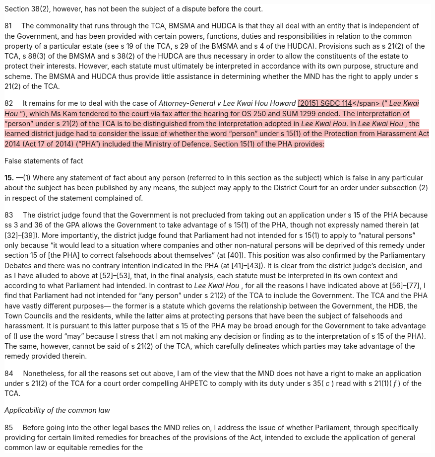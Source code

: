 Section 38(2), however, has not been the subject of a dispute before the court. 

81     The commonality that runs through the TCA, BMSMA and HUDCA is that they all deal with an entity that is independent of the Government, and has been provided with certain powers, functions, duties and responsibilities in relation to the common property of a particular estate (see s 19 of the TCA, s 29 of the BMSMA and s 4 of the HUDCA). Provisions such as s 21(2) of the TCA, s 88(3) of the BMSMA and s 38(2) of the HUDCA are thus necessary in order to allow the constituents of the estate to protect their interests. However, each statute must ultimately be interpreted in accordance with its own purpose, structure and scheme. The BMSMA and HUDCA thus provide little assistance in determining whether the MND has the right to apply under s 21(2) of the TCA. 

82     It remains for me to deal with the case of _Attorney-General v Lee Kwai Hou Howard_ <span style="background-color: #FAC0C0">[[2015] SGDC 114]("https://www.open.gov.sg")</span> (“ _Lee Kwai Hou_ ”), which Ms Kam tendered to the court via fax after the hearing for OS 250 and SUM 1299 ended. The interpretation of “person” under s 21(2) of the TCA is to be distinguished from the interpretation adopted in _Lee Kwai Hou_. In _Lee Kwai Hou_ , the learned district judge had to consider the issue of whether the word “person” under s 15(1) of the Protection from Harassment Act 2014 (Act 17 of 2014) (“PHA”) included the Ministry of Defence. Section 15(1) of the PHA provides: 

 False statements of fact 

**15.** —(1) Where any statement of fact about any person (referred to in this section as the subject) which is false in any particular about the subject has been published by any means, the subject may apply to the District Court for an order under subsection (2) in respect of the statement complained of. 

83     The district judge found that the Government is not precluded from taking out an application under s 15 of the PHA because ss 3 and 36 of the GPA allows the Government to take advantage of s 15(1) of the PHA, though not expressly named therein (at [32]–[39]). More importantly, the district judge found that Parliament had not intended for s 15(1) to apply to “natural persons” only because “it would lead to a situation where companies and other non-natural persons will be deprived of this remedy under section 15 of [the PHA] to correct falsehoods about themselves” (at [40]). This position was also confirmed by the Parliamentary Debates and there was no contrary intention indicated in the PHA (at [41]–[43]). It is clear from the district judge’s decision, and as I have alluded to above at [52]–[53], that, in the final analysis, each statute must be interpreted in its own context and according to what Parliament had intended. In contrast to _Lee Kwai Hou_ , for all the reasons I have indicated above at [56]–[77], I find that Parliament had not intended for “any person” under s 21(2) of the TCA to include the Government. The TCA and the PHA have vastly different purposes— the former is a statute which governs the relationship between the Government, the HDB, the Town Councils and the residents, while the latter aims at protecting persons that have been the subject of falsehoods and harassment. It is pursuant to this latter purpose that s 15 of the PHA may be broad enough for the Government to take advantage of (I use the word “may” because I stress that I am not making any decision or finding as to the interpretation of s 15 of the PHA). The same, however, cannot be said of s 21(2) of the TCA, which carefully delineates which parties may take advantage of the remedy provided therein. 


84     Nonetheless, for all the reasons set out above, I am of the view that the MND does not have a right to make an application under s 21(2) of the TCA for a court order compelling AHPETC to comply with its duty under s 35( _c_ ) read with s 21(1)( _f_ ) of the TCA. 

_Applicability of the common law_ 

85     Before going into the other legal bases the MND relies on, I address the issue of whether Parliament, through specifically providing for certain limited remedies for breaches of the provisions of the Act, intended to exclude the application of general common law or equitable remedies for the 
